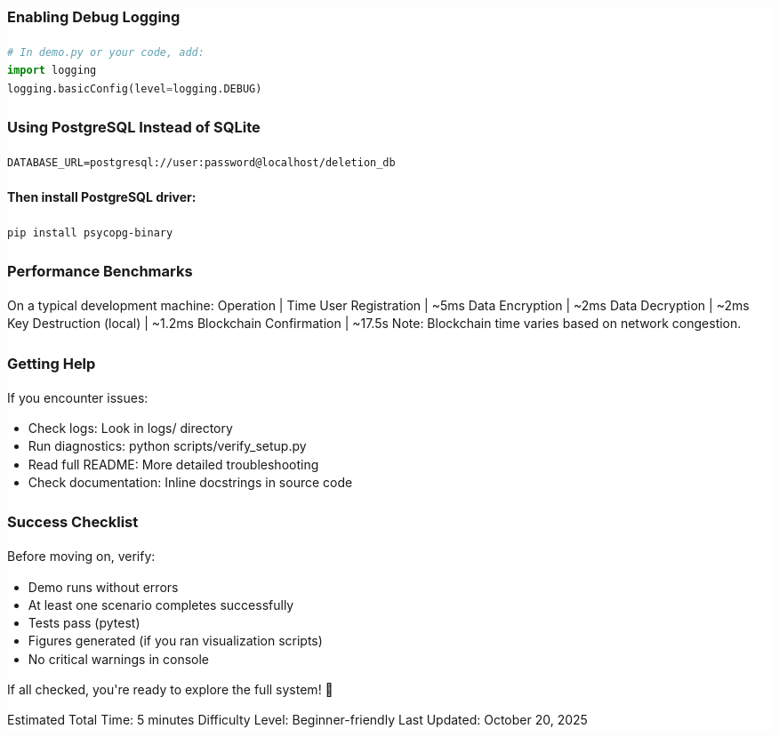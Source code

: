 ### Enabling Debug Logging
```python
# In demo.py or your code, add:
import logging
logging.basicConfig(level=logging.DEBUG)
```

### Using PostgreSQL Instead of SQLite
```env
DATABASE_URL=postgresql://user:password@localhost/deletion_db
```

#### Then install PostgreSQL driver:
```bash
pip install psycopg-binary
```

### Performance Benchmarks
On a typical development machine:
Operation | Time
User Registration | ~5ms
Data Encryption | ~2ms
Data Decryption | ~2ms
Key Destruction (local) | ~1.2ms
Blockchain Confirmation | ~17.5s
Note: Blockchain time varies based on network congestion.

### Getting Help
If you encounter issues:
- Check logs: Look in logs/ directory
- Run diagnostics: python scripts/verify_setup.py
- Read full README: More detailed troubleshooting
- Check documentation: Inline docstrings in source code


### Success Checklist
Before moving on, verify:
- Demo runs without errors
- At least one scenario completes successfully
- Tests pass (pytest)
- Figures generated (if you ran visualization scripts)
- No critical warnings in console

If all checked, you're ready to explore the full system! 🎉

Estimated Total Time: 5 minutes
Difficulty Level: Beginner-friendly
Last Updated: October 20, 2025